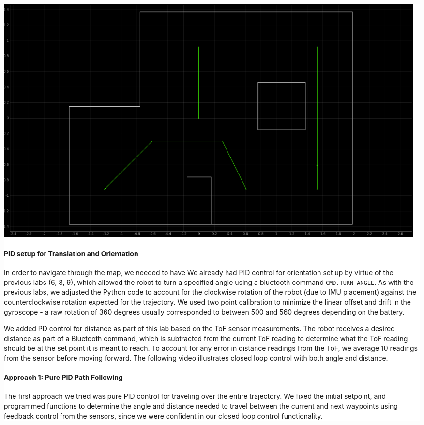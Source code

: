 ![trajectory](./images/lab13_trajectory.png)

#### PID setup for Translation and Orientation

In order to navigate through the map, we needed to have We already had PID control for orientation set up by virtue of the previous labs (6, 8, 9), which allowed the robot to turn a specified angle using a bluetooth command `CMD.TURN_ANGLE`. As with the previous labs, we adjusted the Python code to account for the clockwise rotation of the robot (due to IMU placement) against the counterclockwise rotation expected for the trajectory. We used two point calibration to minimize the linear offset and drift in the gyroscope - a raw rotation of 360 degrees usually corresponded to between 500 and 560 degrees depending on the battery.

<iframe width="560" height="315" src="https://www.youtube.com/embed/suO21N8s-Qs" title="YouTube video player" frameborder="0" allow="accelerometer; autoplay; clipboard-write; encrypted-media; gyroscope; picture-in-picture" allowfullscreen></iframe>

We added PD control for distance as part of this lab based on the ToF sensor measurements. The robot receives a desired distance as part of a Bluetooth command, which is subtracted from the current ToF reading to determine what the ToF reading should be at the set point it is meant to reach. To account for any error in distance readings from the ToF, we average 10 readings from the sensor before moving forward. The following video illustrates closed loop control with both angle and distance.

<iframe width="560" height="315" src="https://www.youtube.com/embed/5G2pHJWE9Ds" title="YouTube video player" frameborder="0" allow="accelerometer; autoplay; clipboard-write; encrypted-media; gyroscope; picture-in-picture" allowfullscreen></iframe>

#### Approach 1: Pure PID Path Following

The first approach we tried was pure PID control for traveling over the entire trajectory. We fixed the initial setpoint, and programmed functions to determine the angle and distance needed to travel between the current and next waypoints using feedback control from the sensors, since we were confident in our closed loop control functionality. 
